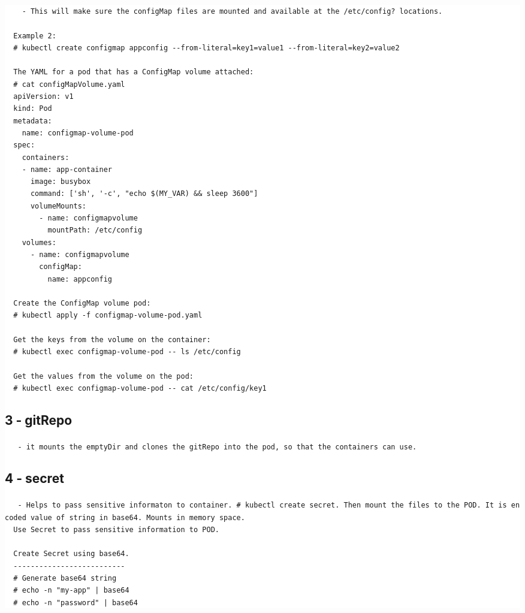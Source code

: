         - This will make sure the configMap files are mounted and available at the /etc/config? locations.

      Example 2:
      # kubectl create configmap appconfig --from-literal=key1=value1 --from-literal=key2=value2

      The YAML for a pod that has a ConfigMap volume attached:
      # cat configMapVolume.yaml 
      apiVersion: v1
      kind: Pod
      metadata:
        name: configmap-volume-pod
      spec:
        containers:
        - name: app-container
          image: busybox
          command: ['sh', '-c', "echo $(MY_VAR) && sleep 3600"]
          volumeMounts:
            - name: configmapvolume
              mountPath: /etc/config
        volumes:
          - name: configmapvolume
            configMap:
              name: appconfig

      Create the ConfigMap volume pod:
      # kubectl apply -f configmap-volume-pod.yaml

      Get the keys from the volume on the container:
      # kubectl exec configmap-volume-pod -- ls /etc/config

      Get the values from the volume on the pod:
      # kubectl exec configmap-volume-pod -- cat /etc/config/key1



   3 - gitRepo
   -----------
       - it mounts the emptyDir and clones the gitRepo into the pod, so that the containers can use. 

   4 - secret
   ---------- 
       - Helps to pass sensitive informaton to container. # kubectl create secret. Then mount the files to the POD. It is encoded value of string in base64. Mounts in memory space. 
      Use Secret to pass sensitive information to POD. 

      Create Secret using base64. 
      --------------------------
      # Generate base64 string 
      # echo -n "my-app" | base64
      # echo -n "password" | base64
